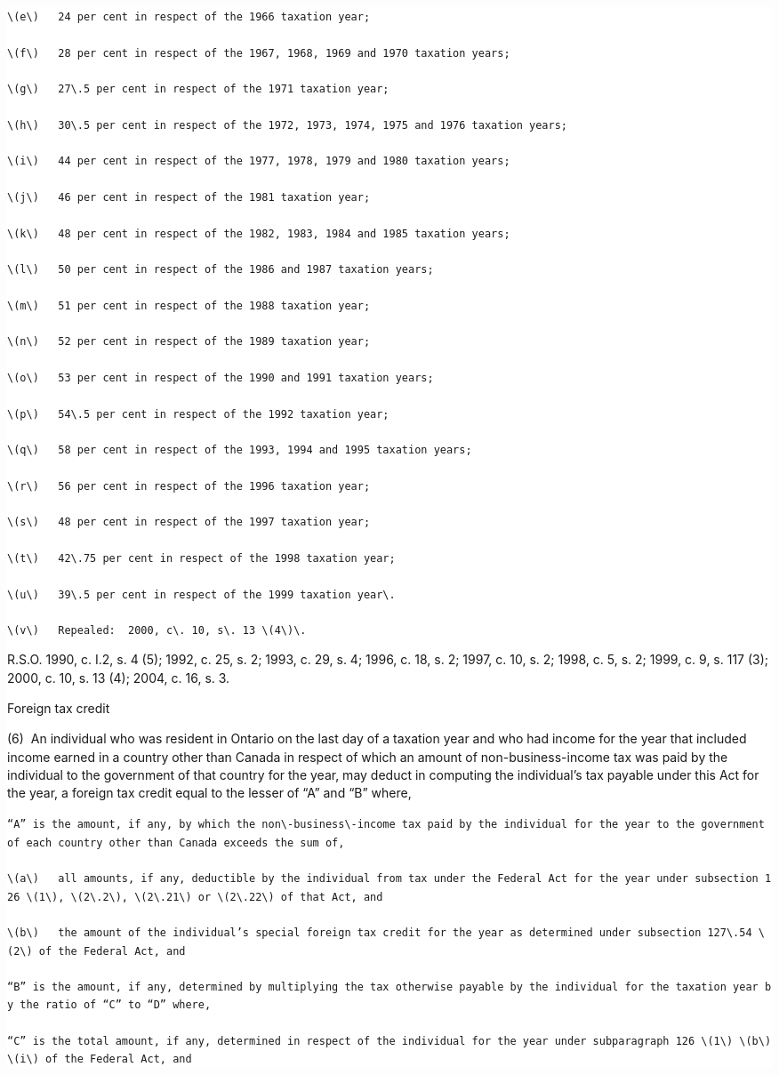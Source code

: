 	\(e\)	24 per cent in respect of the 1966 taxation year;

	\(f\)	28 per cent in respect of the 1967, 1968, 1969 and 1970 taxation years;

	\(g\)	27\.5 per cent in respect of the 1971 taxation year;

	\(h\)	30\.5 per cent in respect of the 1972, 1973, 1974, 1975 and 1976 taxation years;

	\(i\)	44 per cent in respect of the 1977, 1978, 1979 and 1980 taxation years;

	\(j\)	46 per cent in respect of the 1981 taxation year;

	\(k\)	48 per cent in respect of the 1982, 1983, 1984 and 1985 taxation years;

	\(l\)	50 per cent in respect of the 1986 and 1987 taxation years;

	\(m\)	51 per cent in respect of the 1988 taxation year;

	\(n\)	52 per cent in respect of the 1989 taxation year;

	\(o\)	53 per cent in respect of the 1990 and 1991 taxation years;

	\(p\)	54\.5 per cent in respect of the 1992 taxation year;

	\(q\)	58 per cent in respect of the 1993, 1994 and 1995 taxation years;

	\(r\)	56 per cent in respect of the 1996 taxation year;

	\(s\)	48 per cent in respect of the 1997 taxation year; 

	\(t\)	42\.75 per cent in respect of the 1998 taxation year;

	\(u\)	39\.5 per cent in respect of the 1999 taxation year\.

	\(v\)	Repealed:  2000, c\. 10, s\. 13 \(4\)\.

R\.S\.O\. 1990, c\. I\.2, s\. 4 \(5\); 1992, c\. 25, s\. 2; 1993, c\. 29, s\. 4; 1996, c\. 18, s\. 2; 1997, c\. 10, s\. 2; 1998, c\. 5, s\. 2; 1999, c\. 9, s\. 117 \(3\); 2000, c\. 10, s\. 13 \(4\); 2004, c\. 16, s\. 3\.

Foreign tax credit

\(6\)  An individual who was resident in Ontario on the last day of a taxation year and who had income for the year that included income earned in a country other than Canada in respect of which an amount of non\-business\-income tax was paid by the individual to the government of that country for the year, may deduct in computing the individual’s tax payable under this Act for the year, a foreign tax credit equal to the lesser of “A” and “B” where,

	“A”	is the amount, if any, by which the non\-business\-income tax paid by the individual for the year to the government of each country other than Canada exceeds the sum of,

	\(a\)	all amounts, if any, deductible by the individual from tax under the Federal Act for the year under subsection 126 \(1\), \(2\.2\), \(2\.21\) or \(2\.22\) of that Act, and 

	\(b\)	the amount of the individual’s special foreign tax credit for the year as determined under subsection 127\.54 \(2\) of the Federal Act, and

	“B”	is the amount, if any, determined by multiplying the tax otherwise payable by the individual for the taxation year by the ratio of “C” to “D” where, 

	“C”	is the total amount, if any, determined in respect of the individual for the year under subparagraph 126 \(1\) \(b\) \(i\) of the Federal Act, and 
